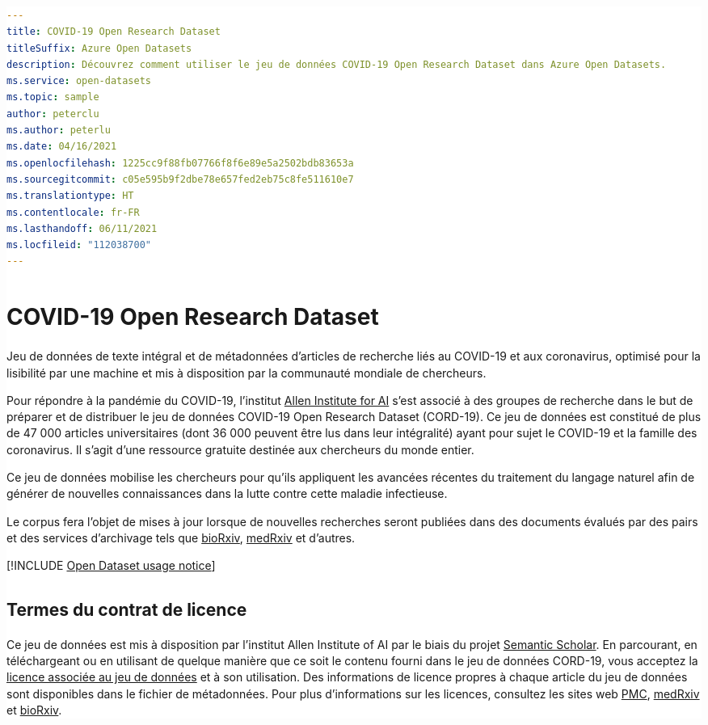 ```yaml
---
title: COVID-19 Open Research Dataset
titleSuffix: Azure Open Datasets
description: Découvrez comment utiliser le jeu de données COVID-19 Open Research Dataset dans Azure Open Datasets.
ms.service: open-datasets
ms.topic: sample
author: peterclu
ms.author: peterlu
ms.date: 04/16/2021
ms.openlocfilehash: 1225cc9f88fb07766f8f6e89e5a2502bdb83653a
ms.sourcegitcommit: c05e595b9f2dbe78e657fed2eb75c8fe511610e7
ms.translationtype: HT
ms.contentlocale: fr-FR
ms.lasthandoff: 06/11/2021
ms.locfileid: "112038700"
---
```

# <a name="covid-19-open-research-dataset"></a>COVID-19 Open Research Dataset

Jeu de données de texte intégral et de métadonnées d’articles de recherche liés au COVID-19 et aux coronavirus, optimisé pour la lisibilité par une machine et mis à disposition par la communauté mondiale de chercheurs.

Pour répondre à la pandémie du COVID-19, l’institut [Allen Institute for AI](https://allenai.org/) s’est associé à des groupes de recherche dans le but de préparer et de distribuer le jeu de données COVID-19 Open Research Dataset (CORD-19). Ce jeu de données est constitué de plus de 47 000 articles universitaires (dont 36 000 peuvent être lus dans leur intégralité) ayant pour sujet le COVID-19 et la famille des coronavirus. Il s’agit d’une ressource gratuite destinée aux chercheurs du monde entier.

Ce jeu de données mobilise les chercheurs pour qu’ils appliquent les avancées récentes du traitement du langage naturel afin de générer de nouvelles connaissances dans la lutte contre cette maladie infectieuse.

Le corpus fera l’objet de mises à jour lorsque de nouvelles recherches seront publiées dans des documents évalués par des pairs et des services d’archivage tels que [bioRxiv](https://www.biorxiv.org/), [medRxiv](https://www.medrxiv.org/) et d’autres.

[!INCLUDE [Open Dataset usage notice](../../includes/open-datasets-usage-note.md)]

## <a name="license-terms"></a>Termes du contrat de licence

Ce jeu de données est mis à disposition par l’institut Allen Institute of AI par le biais du projet [Semantic Scholar](https://pages.semanticscholar.org/coronavirus-research). En parcourant, en téléchargeant ou en utilisant de quelque manière que ce soit le contenu fourni dans le jeu de données CORD-19, vous acceptez la [licence associée au jeu de données](https://ai2-semanticscholar-cord-19.s3-us-west-2.amazonaws.com/2020-03-13/COVID.DATA.LIC.AGMT.pdf) et à son utilisation. Des informations de licence propres à chaque article du jeu de données sont disponibles dans le fichier de métadonnées. Pour plus d’informations sur les licences, consultez les sites web [PMC](https://www.ncbi.nlm.nih.gov/pmc/tools/openftlist/), [medRxiv](https://www.medrxiv.org/submit-a-manuscript) et [bioRxiv](https://www.biorxiv.org/about-biorxiv).
